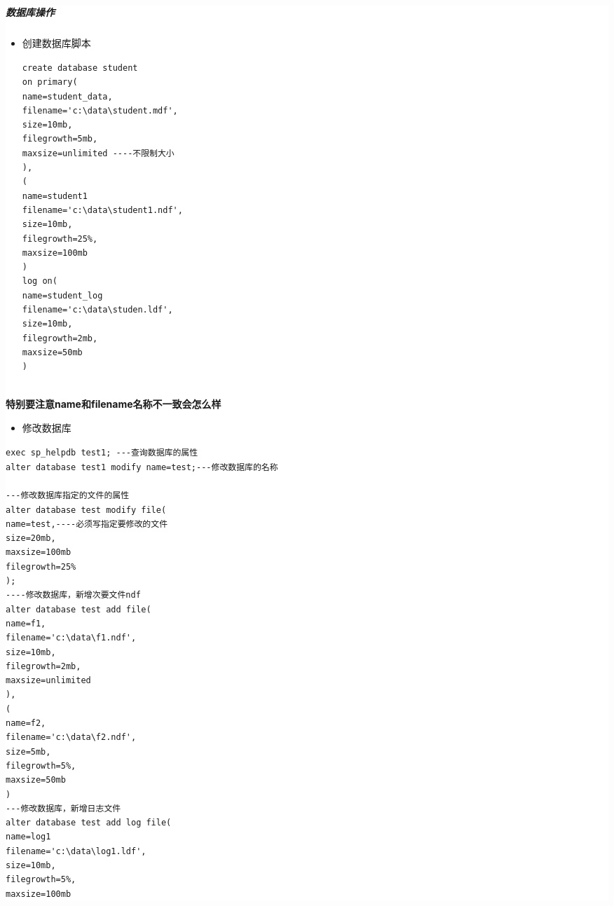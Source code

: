 ##### 数据库操作
- 创建数据库脚本

  ```
  create database student
  on primary(
  name=student_data,
  filename='c:\data\student.mdf',
  size=10mb,
  filegrowth=5mb,
  maxsize=unlimited ----不限制大小
  ),
  (
  name=student1
  filename='c:\data\student1.ndf',
  size=10mb,
  filegrowth=25%,
  maxsize=100mb
  )
  log on(
  name=student_log
  filename='c:\data\studen.ldf',
  size=10mb,
  filegrowth=2mb,
  maxsize=50mb
  )
  

**特别要注意name和filename名称不一致会怎么样**

- 修改数据库

```
exec sp_helpdb test1; ---查询数据库的属性
alter database test1 modify name=test;---修改数据库的名称

---修改数据库指定的文件的属性
alter database test modify file(
name=test,----必须写指定要修改的文件
size=20mb,
maxsize=100mb
filegrowth=25%
);
----修改数据库，新增次要文件ndf
alter database test add file(
name=f1,
filename='c:\data\f1.ndf',
size=10mb,
filegrowth=2mb,
maxsize=unlimited
),
(
name=f2,
filename='c:\data\f2.ndf',
size=5mb,
filegrowth=5%,
maxsize=50mb
)
---修改数据库，新增日志文件
alter database test add log file(
name=log1
filename='c:\data\log1.ldf',
size=10mb,
filegrowth=5%,
maxsize=100mb
